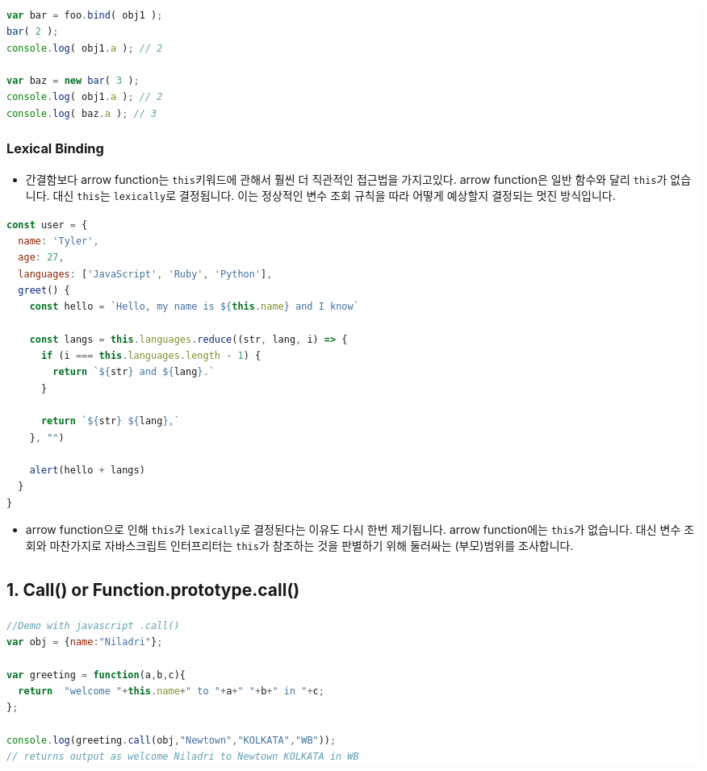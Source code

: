 ```js
var bar = foo.bind( obj1 );
bar( 2 );
console.log( obj1.a ); // 2

var baz = new bar( 3 );
console.log( obj1.a ); // 2
console.log( baz.a ); // 3
```

### Lexical Binding

- 간결함보다 arrow function는 `this`키워드에 관해서 훨씬 더 직관적인 접근법을 가지고있다. arrow function은 일반 함수와 달리 `this`가 없습니다. 대신 `this`는 `lexically`로 결정됩니다.
  이는 정상적인 변수 조회 규칙을 따라 어떻게 예상할지 결정되는 멋진 방식입니다. 

```js
const user = {
  name: 'Tyler',
  age: 27,
  languages: ['JavaScript', 'Ruby', 'Python'],
  greet() {
    const hello = `Hello, my name is ${this.name} and I know`

    const langs = this.languages.reduce((str, lang, i) => {
      if (i === this.languages.length - 1) {
        return `${str} and ${lang}.`
      }

      return `${str} ${lang},`
    }, "")

    alert(hello + langs)
  }
}
```

- arrow function으로 인해 `this`가 `lexically`로 결정된다는 이유도 다시 한번 제기됩니다. arrow function에는 `this`가 없습니다. 대신 변수 조회와 마찬가지로 자바스크립트 인터프리터는 `this`가 참조하는 것을 판별하기 위해 둘러싸는 (부모)범위를 조사합니다.

## 1. Call() or Function.prototype.call()

```js
//Demo with javascript .call()
var obj = {name:"Niladri"};

var greeting = function(a,b,c){
  return  "welcome "+this.name+" to "+a+" "+b+" in "+c;
};

console.log(greeting.call(obj,"Newtown","KOLKATA","WB"));
// returns output as welcome Niladri to Newtown KOLKATA in WB
```
